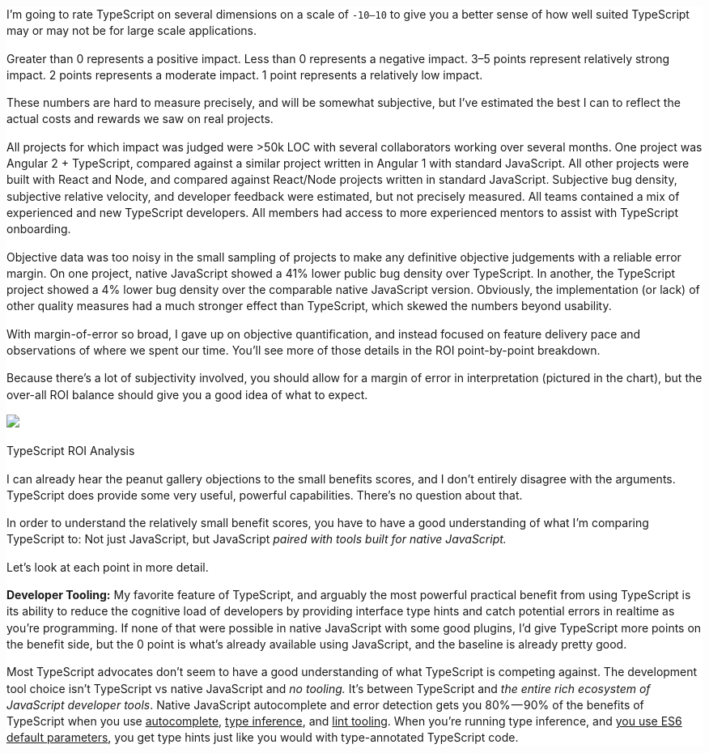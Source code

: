 I’m going to rate TypeScript on several dimensions on a scale of `-10–10` to give you a better sense of how well suited TypeScript may or may not be for large scale applications.

Greater than 0 represents a positive impact. Less than 0 represents a negative impact. 3–5 points represent relatively strong impact. 2 points represents a moderate impact. 1 point represents a relatively low impact.

These numbers are hard to measure precisely, and will be somewhat subjective, but I’ve estimated the best I can to reflect the actual costs and rewards we saw on real projects.

All projects for which impact was judged were >50k LOC with several collaborators working over several months. One project was Angular 2 + TypeScript, compared against a similar project written in Angular 1 with standard JavaScript. All other projects were built with React and Node, and compared against React/Node projects written in standard JavaScript. Subjective bug density, subjective relative velocity, and developer feedback were estimated, but not precisely measured. All teams contained a mix of experienced and new TypeScript developers. All members had access to more experienced mentors to assist with TypeScript onboarding.

Objective data was too noisy in the small sampling of projects to make any definitive objective judgements with a reliable error margin. On one project, native JavaScript showed a 41% lower public bug density over TypeScript. In another, the TypeScript project showed a 4% lower bug density over the comparable native JavaScript version. Obviously, the implementation (or lack) of other quality measures had a much stronger effect than TypeScript, which skewed the numbers beyond usability.

With margin-of-error so broad, I gave up on objective quantification, and instead focused on feature delivery pace and observations of where we spent our time. You’ll see more of those details in the ROI point-by-point breakdown.

Because there’s a lot of subjectivity involved, you should allow for a margin of error in interpretation (pictured in the chart), but the over-all ROI balance should give you a good idea of what to expect.

![](https://cdn-images-1.medium.com/max/800/1*NAV3gF9ce4FSWXmHFa_8Sw.png)

TypeScript ROI Analysis

I can already hear the peanut gallery objections to the small benefits scores, and I don’t entirely disagree with the arguments. TypeScript does provide some very useful, powerful capabilities. There’s no question about that.

In order to understand the relatively small benefit scores, you have to have a good understanding of what I’m comparing TypeScript to: Not just JavaScript, but JavaScript _paired with tools built for native JavaScript._

Let’s look at each point in more detail.

**Developer Tooling:** My favorite feature of TypeScript, and arguably the most powerful practical benefit from using TypeScript is its ability to reduce the cognitive load of developers by providing interface type hints and catch potential errors in realtime as you’re programming. If none of that were possible in native JavaScript with some good plugins, I’d give TypeScript more points on the benefit side, but the 0 point is what’s already available using JavaScript, and the baseline is already pretty good.

Most TypeScript advocates don’t seem to have a good understanding of what TypeScript is competing against. The development tool choice isn’t TypeScript vs native JavaScript and _no tooling._ It’s between TypeScript and _the entire rich ecosystem of JavaScript developer tools_.  Native JavaScript autocomplete and error detection gets you 80% — 90% of the benefits of TypeScript when you use [autocomplete](https://github.com/atom/autocomplete-plus), [type inference](https://atom.io/packages/atom-ternjs), and [lint tooling](https://eslint.org/). When you’re running type inference, and [you use ES6 default parameters](https://medium.com/javascript-scene/javascript-factory-functions-with-es6-4d224591a8b1), you get type hints just like you would with type-annotated TypeScript code.
